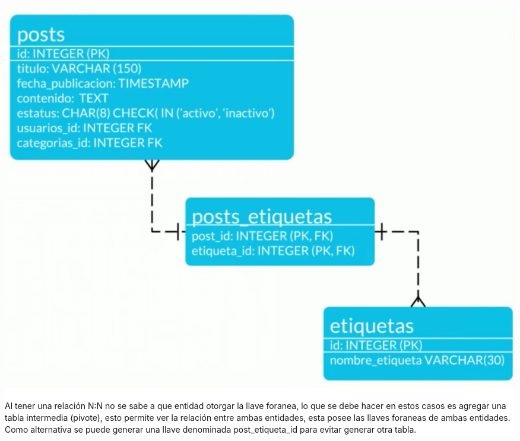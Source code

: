 ![](\img\diagrama2.jpg)

Al tener una relación N:N no se sabe a que entidad otorgar la llave foranea, lo que se debe hacer en estos casos es agregar una tabla intermedia (pivote), esto permite ver la relación entre ambas entidades, esta posee las llaves foraneas de ambas entidades. Como alternativa se puede generar una llave denominada post_etiqueta_id para evitar generar otra tabla.